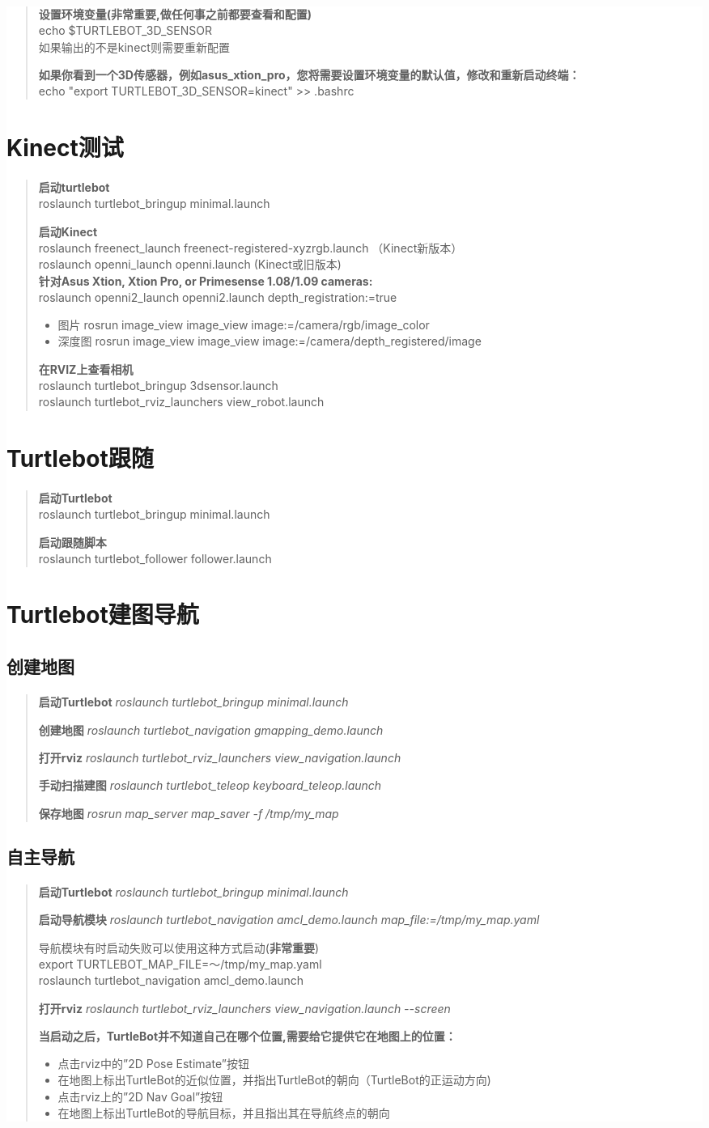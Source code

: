 > **设置环境变量(非常重要,做任何事之前都要查看和配置)**  
> echo $TURTLEBOT_3D_SENSOR  
> 如果输出的不是kinect则需要重新配置  
>  
> **如果你看到一个3D传感器，例如asus_xtion_pro，您将需要设置环境变量的默认值，修改和重新启动终端：**  
> echo "export TURTLEBOT_3D_SENSOR=kinect" >> .bashrc  
# Kinect测试  
> **启动turtlebot**  
> roslaunch turtlebot_bringup minimal.launch  
>  
> **启动Kinect**  
> roslaunch freenect_launch freenect-registered-xyzrgb.launch （Kinect新版本）  
> roslaunch openni_launch openni.launch (Kinect或旧版本)  
> **针对Asus Xtion, Xtion Pro, or Primesense 1.08/1.09 cameras:**  
> roslaunch openni2_launch openni2.launch depth_registration:=true  
>  + 图片 rosrun image_view image_view image:=/camera/rgb/image_color  
> + 深度图 rosrun image_view image_view image:=/camera/depth_registered/image  
>
> **在RVIZ上查看相机**  
> roslaunch turtlebot_bringup 3dsensor.launch  
> roslaunch turtlebot_rviz_launchers view_robot.launch  
# Turtlebot跟随  
> **启动Turtlebot**  
> roslaunch turtlebot_bringup minimal.launch  
>  
> **启动跟随脚本**  
> roslaunch turtlebot_follower follower.launch  
# Turtlebot建图导航  
## 创建地图 
>  
> **启动Turtlebot** *roslaunch turtlebot_bringup minimal.launch*  
>   
> **创建地图** *roslaunch turtlebot_navigation gmapping_demo.launch*  
>  
> **打开rviz** *roslaunch turtlebot_rviz_launchers view_navigation.launch*  
>  
> **手动扫描建图** *roslaunch turtlebot_teleop keyboard_teleop.launch*  
>  
> **保存地图** *rosrun map_server map_saver -f /tmp/my_map*  
## 自主导航  
> **启动Turtlebot** *roslaunch turtlebot_bringup minimal.launch*  
>  
> **启动导航模块** *roslaunch turtlebot_navigation amcl_demo.launch map_file:=/tmp/my_map.yaml*  
>  
> 导航模块有时启动失败可以使用这种方式启动(**非常重要**)  
> export TURTLEBOT_MAP_FILE=～/tmp/my_map.yaml  
> roslaunch turtlebot_navigation amcl_demo.launch  
>  
> **打开rviz** *roslaunch turtlebot_rviz_launchers view_navigation.launch --screen*  
>  
> **当启动之后，TurtleBot并不知道自己在哪个位置,需要给它提供它在地图上的位置：**  
> + 点击rviz中的”2D Pose Estimate”按钮
> + 在地图上标出TurtleBot的近似位置，并指出TurtleBot的朝向（TurtleBot的正运动方向)  
> + 点击rviz上的”2D Nav Goal”按钮  
> + 在地图上标出TurtleBot的导航目标，并且指出其在导航终点的朝向  